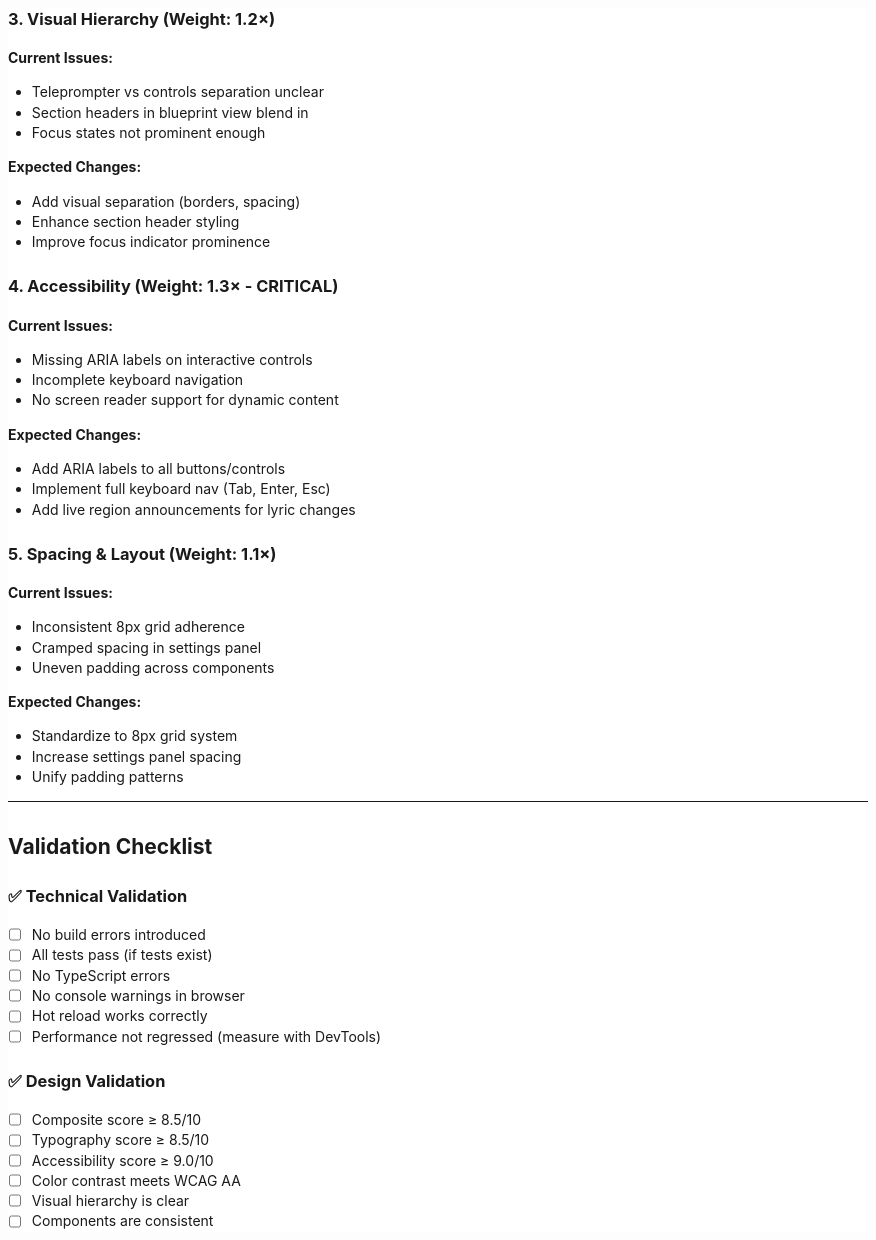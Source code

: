 ### 3. Visual Hierarchy (Weight: 1.2×)
**Current Issues:**
- Teleprompter vs controls separation unclear
- Section headers in blueprint view blend in
- Focus states not prominent enough

**Expected Changes:**
- Add visual separation (borders, spacing)
- Enhance section header styling
- Improve focus indicator prominence

### 4. Accessibility (Weight: 1.3× - CRITICAL)
**Current Issues:**
- Missing ARIA labels on interactive controls
- Incomplete keyboard navigation
- No screen reader support for dynamic content

**Expected Changes:**
- Add ARIA labels to all buttons/controls
- Implement full keyboard nav (Tab, Enter, Esc)
- Add live region announcements for lyric changes

### 5. Spacing & Layout (Weight: 1.1×)
**Current Issues:**
- Inconsistent 8px grid adherence
- Cramped spacing in settings panel
- Uneven padding across components

**Expected Changes:**
- Standardize to 8px grid system
- Increase settings panel spacing
- Unify padding patterns

---

## Validation Checklist

### ✅ Technical Validation

- [ ] No build errors introduced
- [ ] All tests pass (if tests exist)
- [ ] No TypeScript errors
- [ ] No console warnings in browser
- [ ] Hot reload works correctly
- [ ] Performance not regressed (measure with DevTools)

### ✅ Design Validation

- [ ] Composite score ≥ 8.5/10
- [ ] Typography score ≥ 8.5/10
- [ ] Accessibility score ≥ 9.0/10
- [ ] Color contrast meets WCAG AA
- [ ] Visual hierarchy is clear
- [ ] Components are consistent
